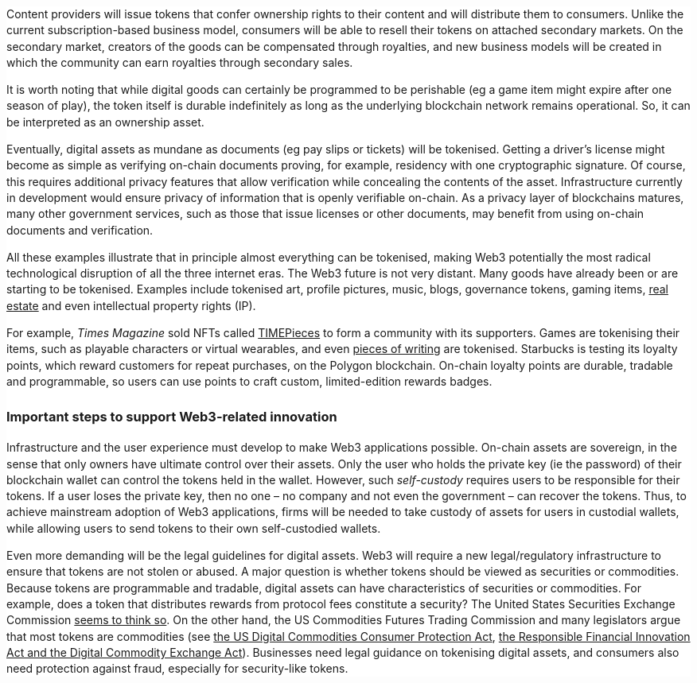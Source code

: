 Content providers will issue tokens that confer ownership rights to their content and will distribute them to consumers. Unlike the current subscription-based business model, consumers will be able to resell their tokens on attached secondary markets. On the secondary market, creators of the goods can be compensated through royalties, and new business models will be created in which the community can earn royalties through secondary sales.

It is worth noting that while digital goods can certainly be programmed to be perishable (eg a game item might expire after one season of play), the token itself is durable indefinitely as long as the underlying blockchain network remains operational. So, it can be interpreted as an ownership asset.

Eventually, digital assets as mundane as documents (eg pay slips or tickets) will be tokenised. Getting a driver’s license might become as simple as verifying on-chain documents proving, for example, residency with one cryptographic signature. Of course, this requires additional privacy features that allow verification while concealing the contents of the asset. Infrastructure currently in development would ensure privacy of information that is openly verifiable on-chain. As a privacy layer of blockchains matures, many other government services, such as those that issue licenses or other documents, may benefit from using on-chain documents and verification.

All these examples illustrate that in principle almost everything can be tokenised, making Web3 potentially the most radical technological disruption of all the three internet eras. The Web3 future is not very distant. Many goods have already been or are starting to be tokenised. Examples include tokenised art, profile pictures, music, blogs, governance tokens, gaming items, [real estate](https://www.onlinemarketplaces.com/articles/zimmo-premieres-first-house-for-sale-in-the-metaverse/) and even intellectual property rights (IP).

For example, _Times Magazine_ sold NFTs called [TIMEPieces](https://time.com/collection/timepieces-nft/) to form a community with its supporters. Games are tokenising their items, such as playable characters or virtual wearables, and even [pieces of writing](https://mirror.xyz/) are tokenised. Starbucks is testing its loyalty points, which reward customers for repeat purchases, on the Polygon blockchain. On-chain loyalty points are durable, tradable and programmable, so users can use points to craft custom, limited-edition rewards badges.

### Important steps to support Web3-related innovation

Infrastructure and the user experience must develop to make Web3 applications possible. On-chain assets are sovereign, in the sense that only owners have ultimate control over their assets. Only the user who holds the private key (ie the password) of their blockchain wallet can control the tokens held in the wallet. However, such _self-custody_ requires users to be responsible for their tokens. If a user loses the private key, then no one – no company and not even the government – can recover the tokens. Thus, to achieve mainstream adoption of Web3 applications, firms will be needed to take custody of assets for users in custodial wallets, while allowing users to send tokens to their own self-custodied wallets.

Even more demanding will be the legal guidelines for digital assets. Web3 will require a new legal/regulatory infrastructure to ensure that tokens are not stolen or abused. A major question is whether tokens should be viewed as securities or commodities. Because tokens are programmable and tradable, digital assets can have characteristics of securities or commodities. For example, does a token that distributes rewards from protocol fees constitute a security? The United States Securities Exchange Commission [seems to think so](https://www.winston.com/en/crypto-law-corner/sec-chair-gary-gensler-reiterates-stance-on-tokens-and-addresses-regulation-of-intermediaries.html). On the other hand, the US Commodities Futures Trading Commission and many legislators argue that most tokens are commodities (see [the US Digital Commodities Consumer Protection Act](https://www.congress.gov/bill/117th-congress/senate-bill/4760/cosponsors), [the Responsible Financial Innovation Act and the Digital Commodity Exchange Act](https://www.congress.gov/bill/117th-congress/senate-bill/4356/all-info)). Businesses need legal guidance on tokenising digital assets, and consumers also need protection against fraud, especially for security-like tokens.
